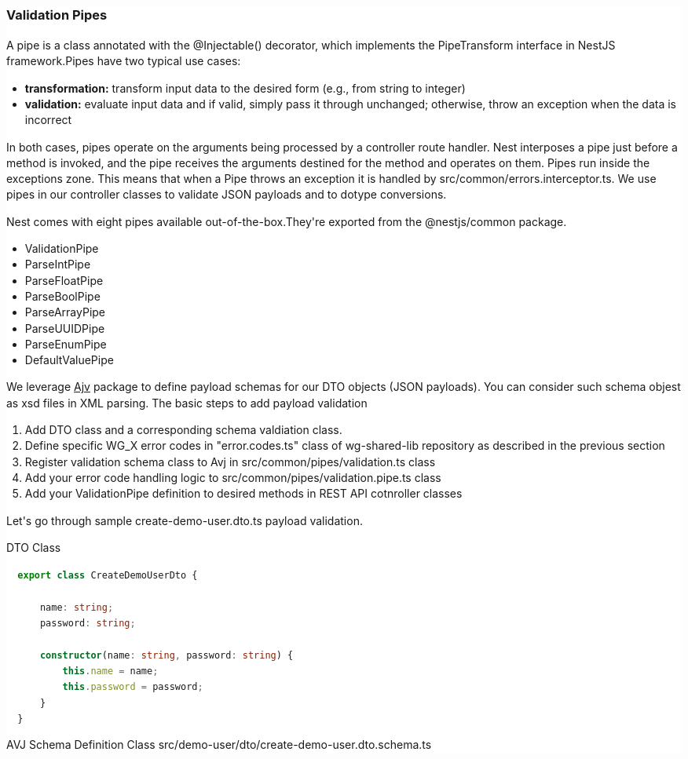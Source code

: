 ### Validation Pipes

A pipe is a class annotated with the @Injectable() decorator, which implements the PipeTransform interface in NestJS framework.Pipes have two typical use cases:

- **transformation:** transform input data to the desired form (e.g., from string to integer)
- **validation:** evaluate input data and if valid, simply pass it through unchanged; otherwise, throw an exception when the data is incorrect

In both cases, pipes operate on the arguments being processed by a controller route handler. Nest interposes a pipe just before a method is invoked, and the pipe receives the arguments destined for the method and operates on them. Pipes run inside the exceptions zone. This means that when a Pipe throws an exception it is handled by src/common/errors.interceptor.ts.  We use pipes in our controller classes to validate JSON payloads and to dotype conversions.

Nest comes with eight pipes available out-of-the-box.They're exported from the @nestjs/common package.

- ValidationPipe
- ParseIntPipe
- ParseFloatPipe
- ParseBoolPipe
- ParseArrayPipe
- ParseUUIDPipe
- ParseEnumPipe
- DefaultValuePipe

We leverage [Ajv](https://ajv.js.org/) package to define payload schemas for our DTO objects (JSON payloads). You can consider such schema objest as xsd files in XML parsing. The basic steps to add payload validation

1. Add DTO class and a corresponding schema valdiation class.
2. Define specific WG_X error codes in "error.codes.ts" class of wg-shared-lib repository as described in the previous section
3. Register validation schema class to Avj in src/common/pipes/validation.ts class
4. Add your error code handling logic to src/common/pipes/validation.pipe.ts class
5. Add your ValidationPipe definition to desired methods in REST API cotnroller classes

Let's go through sample create-demo-user.dto.ts payload validation.

DTO Class

```TypeScript
  export class CreateDemoUserDto {

      name: string;
      password: string;

      constructor(name: string, password: string) {
          this.name = name;
          this.password = password;
      }
  }
```     

AVJ Schema Definition Class src/demo-user/dto/create-demo-user.dto.schema.ts
